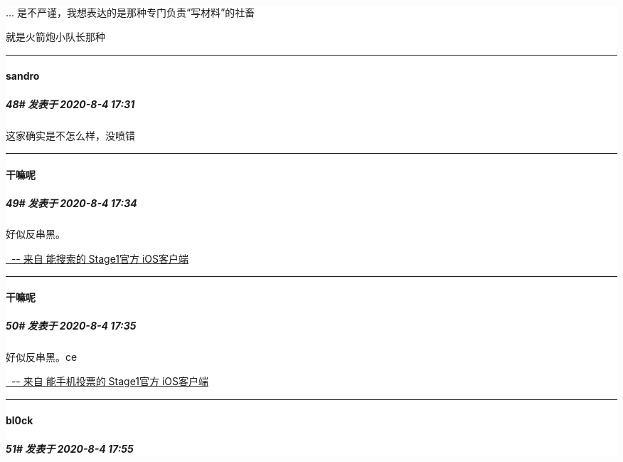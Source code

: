  ...</blockquote>
是不严谨，我想表达的是那种专门负责“写材料”的社畜

就是火箭炮小队长那种







-----

####  sandro  
##### 48#       发表于 2020-8-4 17:31




这家确实是不怎么样，没喷错







-----

####  干嘛呢  
##### 49#       发表于 2020-8-4 17:34




好似反串黑。

[  -- 来自 能搜索的 Stage1官方 iOS客户端](https://itunes.apple.com/fi/app/saraba1st/id1221237470?mt=8)







-----

####  干嘛呢  
##### 50#       发表于 2020-8-4 17:35




好似反串黑。ce

[  -- 来自 能手机投票的 Stage1官方 iOS客户端](https://itunes.apple.com/fi/app/saraba1st/id1221237470?mt=8)







-----

####  bl0ck  
##### 51#       发表于 2020-8-4 17:55


